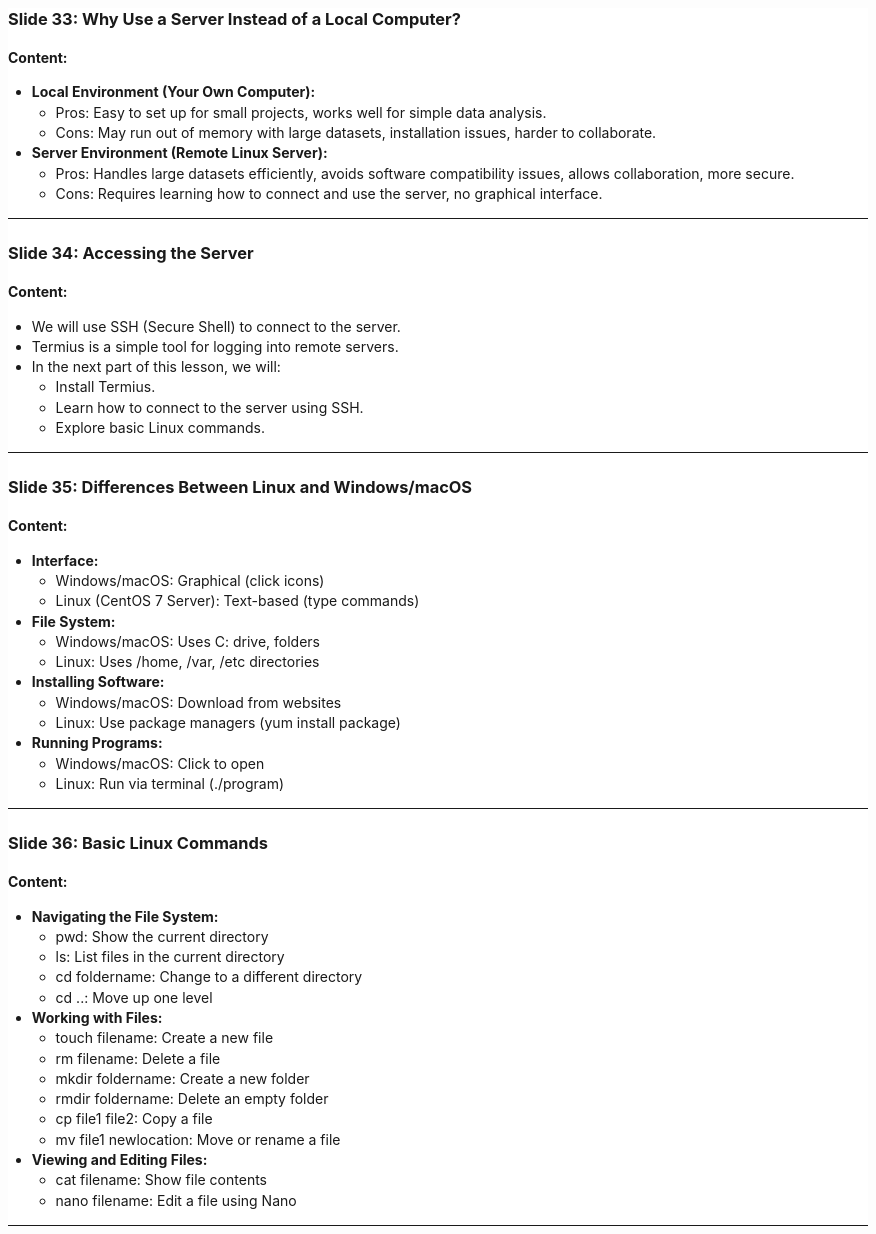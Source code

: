 ### Slide 33: Why Use a Server Instead of a Local Computer?
**Content:**  
- **Local Environment (Your Own Computer):**  
  - Pros: Easy to set up for small projects, works well for simple data analysis.  
  - Cons: May run out of memory with large datasets, installation issues, harder to collaborate.  
- **Server Environment (Remote Linux Server):**  
  - Pros: Handles large datasets efficiently, avoids software compatibility issues, allows collaboration, more secure.  
  - Cons: Requires learning how to connect and use the server, no graphical interface.  

---

### Slide 34: Accessing the Server
**Content:**  
- We will use SSH (Secure Shell) to connect to the server.  
- Termius is a simple tool for logging into remote servers.  
- In the next part of this lesson, we will:  
  - Install Termius.  
  - Learn how to connect to the server using SSH.  
  - Explore basic Linux commands.  

---

### Slide 35: Differences Between Linux and Windows/macOS
**Content:**  
- **Interface:**  
  - Windows/macOS: Graphical (click icons)  
  - Linux (CentOS 7 Server): Text-based (type commands)  
- **File System:**  
  - Windows/macOS: Uses C: drive, folders  
  - Linux: Uses /home, /var, /etc directories  
- **Installing Software:**  
  - Windows/macOS: Download from websites  
  - Linux: Use package managers (yum install package)  
- **Running Programs:**  
  - Windows/macOS: Click to open  
  - Linux: Run via terminal (./program)  

---

### Slide 36: Basic Linux Commands
**Content:**  
- **Navigating the File System:**  
  - pwd: Show the current directory  
  - ls: List files in the current directory  
  - cd foldername: Change to a different directory  
  - cd ..: Move up one level  
- **Working with Files:**  
  - touch filename: Create a new file  
  - rm filename: Delete a file  
  - mkdir foldername: Create a new folder  
  - rmdir foldername: Delete an empty folder  
  - cp file1 file2: Copy a file  
  - mv file1 newlocation: Move or rename a file  
- **Viewing and Editing Files:**  
  - cat filename: Show file contents  
  - nano filename: Edit a file using Nano  

---